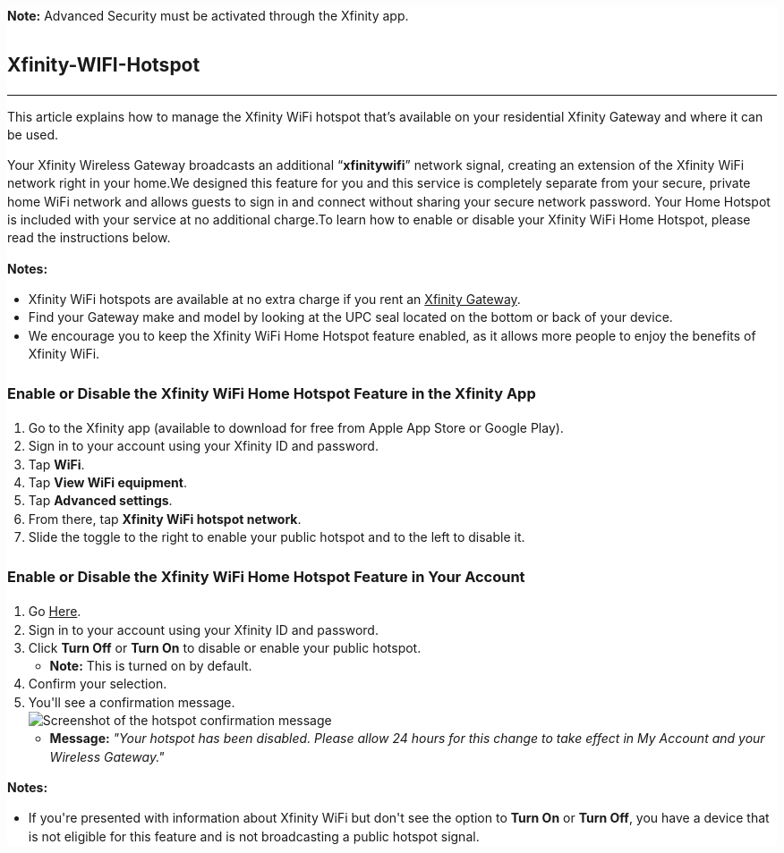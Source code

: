 **Note:** Advanced Security must be activated through the Xfinity app.


## Xfinity-WIFI-Hotspot
---
This article explains how to manage the Xfinity WiFi hotspot that’s available on your residential Xfinity Gateway and where it can be used.

Your Xfinity Wireless Gateway broadcasts an additional “**xfinitywifi**” network signal, creating an extension of the Xfinity WiFi network right in your home.We designed this feature for you and this service is completely separate from your secure, private home WiFi network and allows guests to sign in and connect without sharing your secure network password. Your Home Hotspot is included with your service at no additional charge.To learn how to enable or disable your Xfinity WiFi Home Hotspot, please read the instructions below.

**Notes:**

-   Xfinity WiFi hotspots are available at no extra charge if you rent an [Xfinity Gateway](https://www.xfinity.com/support/articles/broadband-gateways-userguides).
-   Find your Gateway make and model by looking at the UPC seal located on the bottom or back of your device.
-   We encourage you to keep the Xfinity WiFi Home Hotspot feature enabled, as it allows more people to enjoy the benefits of Xfinity WiFi.

### Enable or Disable the Xfinity WiFi Home Hotspot Feature in the Xfinity App

1.  Go to the Xfinity app (available to download for free from Apple App Store or Google Play).
2.  Sign in to your account using your Xfinity ID and password.
3.  Tap **WiFi**.
4.  Tap **View WiFi equipment**.
5.  Tap **Advanced settings**.
6.  From there, tap **Xfinity WiFi hotspot network**.
7.  Slide the toggle to the right to enable your public hotspot and to the left to disable it.

### Enable or Disable the Xfinity WiFi Home Hotspot Feature in Your Account

1.  Go [Here](https://customer.xfinity.com/#/settings/security/hotspot).
2.  Sign in to your account using your Xfinity ID and password.
3.  Click **Turn Off** or **Turn On** to disable or enable your public hotspot.
    -   **Note:** This is turned on by default.
4.  Confirm your selection.
5.  You'll see a confirmation message.  
    ![Screenshot of the hotspot confirmation message](https://secure.xfinity.com/anon.comcastonline2/support/help/faqs/xfinity_wifi/HOW9107_3152017_03.png)
    -   **Message:** _"Your hotspot has been disabled. Please allow 24 hours for this change to take effect in My Account and your Wireless Gateway."_

**Notes:**

-   If you're presented with information about Xfinity WiFi but don't see the option to **Turn On** or **Turn Off**, you have a device that is not eligible for this feature and is not broadcasting a public hotspot signal.

